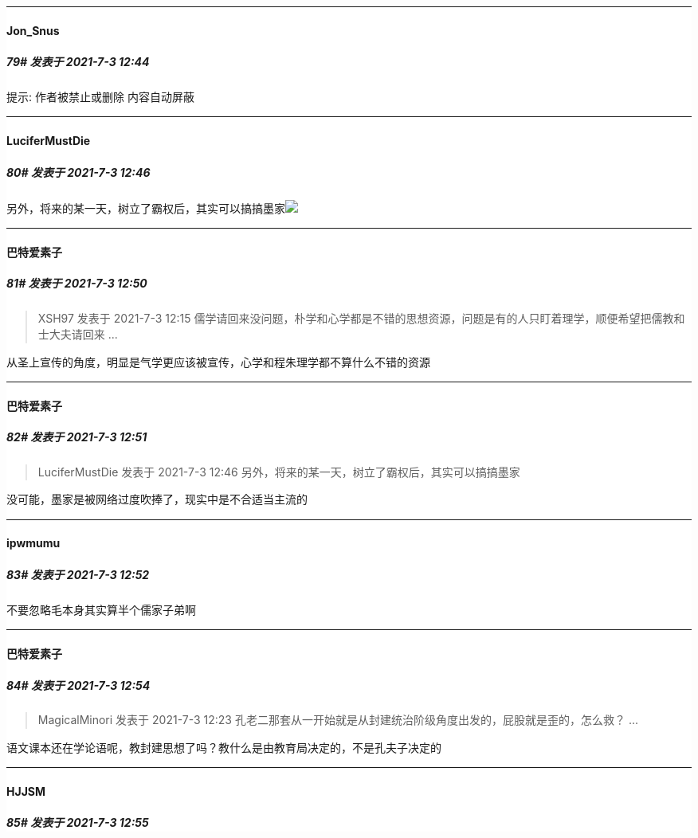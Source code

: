 *****

####  Jon_Snus  
##### 79#       发表于 2021-7-3 12:44

提示: 作者被禁止或删除 内容自动屏蔽

*****

####  LuciferMustDie  
##### 80#       发表于 2021-7-3 12:46

另外，将来的某一天，树立了霸权后，其实可以搞搞墨家<img src="https://static.saraba1st.com/image/smiley/face2017/067.png" referrerpolicy="no-referrer">

*****

####  巴特爱素子  
##### 81#       发表于 2021-7-3 12:50

<blockquote>XSH97 发表于 2021-7-3 12:15
儒学请回来没问题，朴学和心学都是不错的思想资源，问题是有的人只盯着理学，顺便希望把儒教和士大夫请回来 ...</blockquote>
从圣上宣传的角度，明显是气学更应该被宣传，心学和程朱理学都不算什么不错的资源

*****

####  巴特爱素子  
##### 82#       发表于 2021-7-3 12:51

<blockquote>LuciferMustDie 发表于 2021-7-3 12:46
另外，将来的某一天，树立了霸权后，其实可以搞搞墨家</blockquote>
没可能，墨家是被网络过度吹捧了，现实中是不合适当主流的

*****

####  ipwmumu  
##### 83#       发表于 2021-7-3 12:52

不要忽略毛本身其实算半个儒家子弟啊

*****

####  巴特爱素子  
##### 84#       发表于 2021-7-3 12:54

<blockquote>MagicalMinori 发表于 2021-7-3 12:23
孔老二那套从一开始就是从封建统治阶级角度出发的，屁股就是歪的，怎么救？ ...</blockquote>
语文课本还在学论语呢，教封建思想了吗？教什么是由教育局决定的，不是孔夫子决定的

*****

####  HJJSM  
##### 85#       发表于 2021-7-3 12:55
